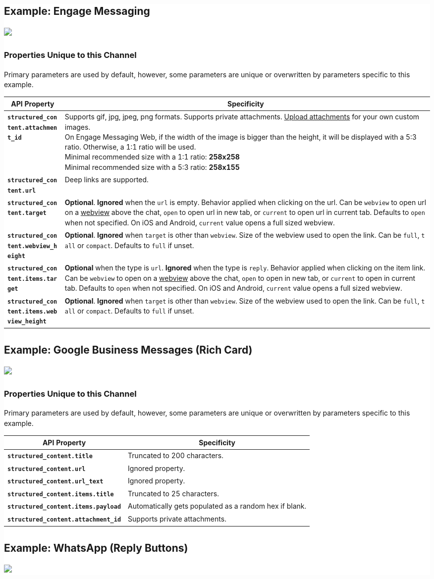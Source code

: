 ## Example: Engage Messaging

<img class="img-fluid" width="398" src="../../../img/structured-messages-template-engage.png">

### Properties Unique to this Channel

Primary parameters are used by default, however, some parameters are unique or overwritten by parameters specific to this example.

| API Property | Specificity |
|-|-|
| **`structured_content.attachment_id`** | Supports gif, jpg, jpeg, png formats. Supports private attachments. [Upload attachments](../../../basics/uploads) for your own custom images.<br>On Engage Messaging Web, if the width of the image is bigger than the height, it will be displayed with a 5:3 ratio. Otherwise, a 1:1 ratio will be used.<br>Minimal recommended size with a 1:1 ratio: **258x258**<br>Minimal recommended size with a 5:3 ratio: **258x155** |
| **`structured_content.url`** | Deep links are supported. |
| **`structured_content.target`** | **Optional**. **Ignored** when the `url` is empty. Behavior applied when clicking on the url. Can be `webview` to open url on a [webview](../webview) above the chat, `open` to open url in new tab, or `current` to open url in current tab. Defaults to `open` when not specified. On iOS and Android, `current` value opens a full sized webview.|
| **`structured_content.webview_height`** | **Optional**. **Ignored** when `target` is other than `webview`. Size of the webview used to open the link. Can be `full`, `tall` or `compact`. Defaults to `full` if unset.|
| **`structured_content.items.target`** | **Optional** when the type is `url`. **Ignored** when the type is `reply`. Behavior applied when clicking on the item link. Can be `webview` to open on a [webview](../webview) above the chat, `open` to open in new tab, or `current` to open in current tab. Defaults to `open` when not specified. On iOS and Android, `current` value opens a full sized webview.|
| **`structured_content.items.webview_height`** | **Optional**. **Ignored** when `target` is other than `webview`. Size of the webview used to open the link. Can be `full`, `tall` or `compact`. Defaults to `full` if unset.|

## Example: Google Business Messages (Rich Card)

<img class="img-fluid" width="419" src="../../../img/structured-messages-template-google-biz.png">

### Properties Unique to this Channel

Primary parameters are used by default, however, some parameters are unique or overwritten by parameters specific to this example.

| API Property | Specificity |
|-|-|
| **`structured_content.title`** | Truncated to 200 characters. |
| **`structured_content.url`** | Ignored property. |
| **`structured_content.url_text`** | Ignored property. |
| **`structured_content.items.title`** | Truncated to 25 characters. |
| **`structured_content.items.payload`** | Automatically gets populated as a random hex if blank. |
| **`structured_content.attachment_id`** | Supports private attachments. |

## Example: WhatsApp (Reply Buttons)

<img class="img-fluid" width="398" src="../../../img/structured-messages-template-whatsapp.png">
